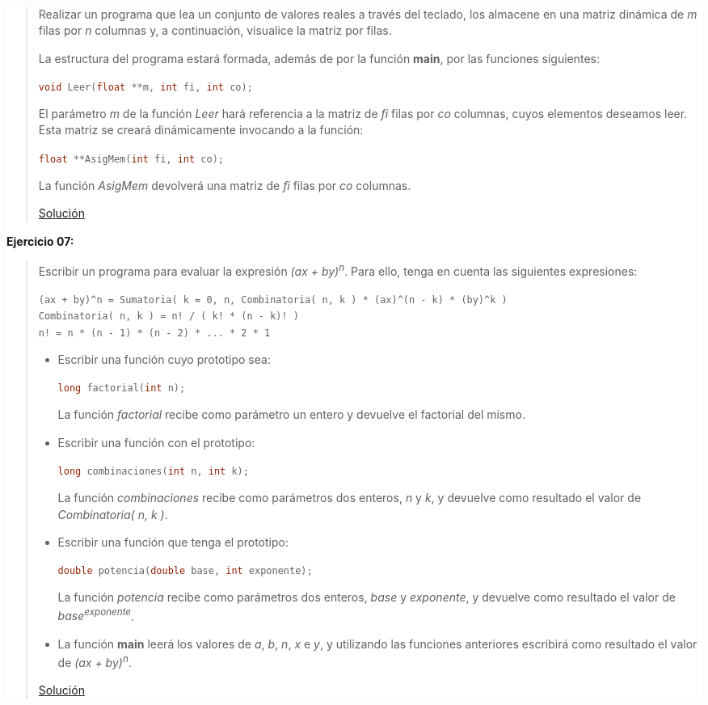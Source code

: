 > Realizar un programa que lea un conjunto de valores reales a través del teclado,
> los almacene en una matriz dinámica de *m* filas por *n* columnas y, a continuación,
> visualice la matriz por filas.
>
> La estructura del programa estará formada, además de por la función **main**,
> por las funciones siguientes:
>
> ```c
> void Leer(float **m, int fi, int co);
> ```
>
> El parámetro *m* de la función *Leer* hará referencia a la matriz de *fi* filas por *co*
> columnas, cuyos elementos deseamos leer. Esta matriz se creará dinámicamente
> invocando a la función:
>
> ```c
> float **AsigMem(int fi, int co);
> ```
>
> La función *AsigMem* devolverá una matriz de *fi* filas por *co* columnas.
>
> [Solución](chapter-08/ejercicio-06.c)

**Ejercicio 07:**

> Escribir un programa para evaluar la expresión *(ax + by)<sup>n</sup>*. Para ello, tenga en
> cuenta las siguientes expresiones:
>
>     (ax + by)^n = Sumatoria( k = 0, n, Combinatoria( n, k ) * (ax)^(n - k) * (by)^k )
>     Combinatoria( n, k ) = n! / ( k! * (n - k)! )
>     n! = n * (n - 1) * (n - 2) * ... * 2 * 1
>
> - Escribir una función cuyo prototipo sea:
>
>   ```c
>   long factorial(int n);
>   ```
>
>   La función *factorial* recibe como parámetro un entero y devuelve el factorial
>   del mismo.
>
> - Escribir una función con el prototipo:
>
>   ```c
>   long combinaciones(int n, int k);
>   ```
>
>   La función *combinaciones* recibe como parámetros dos enteros, *n* y *k*, y
>   devuelve como resultado el valor de *Combinatoria( n, k )*.
>
> - Escribir una función que tenga el prototipo:
>
>   ```c
>   double potencia(double base, int exponente);
>   ```
>
>   La función *potencia* recibe como parámetros dos enteros, *base* y *exponente*, y
>   devuelve como resultado el valor de *base<sup>exponente</sup>*.
>
> - La función **main** leerá los valores de *a*, *b*, *n*, *x* e *y*, y utilizando las funciones
>   anteriores escribirá como resultado el valor de *(ax + by)<sup>n</sup>*.
>
> [Solución](chapter-08/ejercicio-07.c)
